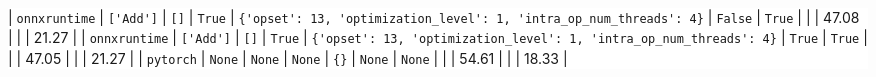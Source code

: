 | `onnxruntime` |       `['Add']`       |                           `[]`                           |   `True`    | `{'opset': 13, 'optimization_level': 1, 'intra_op_num_threads': 4}` |   `False`    |       `True`       |  \|  |       47.08       |  \|  |      21.27      |
| `onnxruntime` |       `['Add']`       |                           `[]`                           |   `True`    | `{'opset': 13, 'optimization_level': 1, 'intra_op_num_threads': 4}` |    `True`    |       `True`       |  \|  |       47.05       |  \|  |      21.27      |
|   `pytorch`   |        `None`         |                          `None`                          |   `None`    |                                `{}`                                 |    `None`    |       `None`       |  \|  |       54.61       |  \|  |      18.33      |

